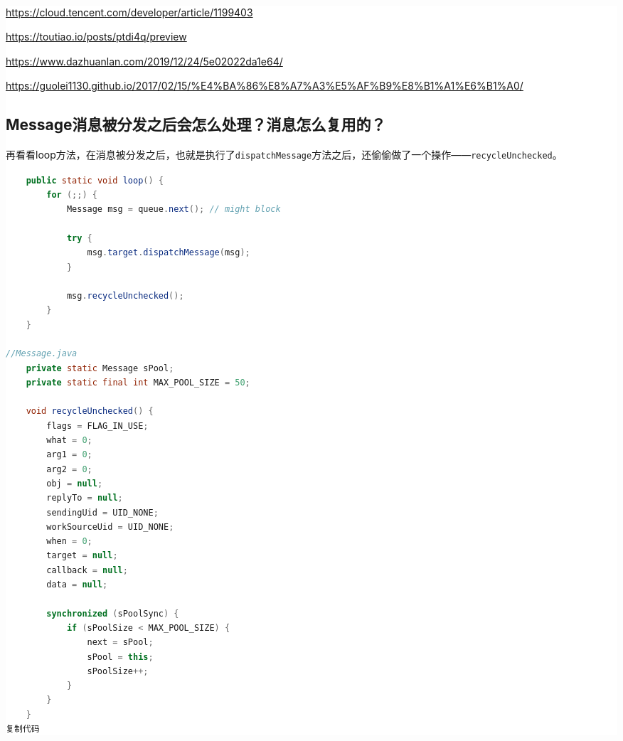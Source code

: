https://cloud.tencent.com/developer/article/1199403

https://toutiao.io/posts/ptdi4q/preview

https://www.dazhuanlan.com/2019/12/24/5e02022da1e64/

https://guolei1130.github.io/2017/02/15/%E4%BA%86%E8%A7%A3%E5%AF%B9%E8%B1%A1%E6%B1%A0/



## Message消息被分发之后会怎么处理？消息怎么复用的？

再看看loop方法，在消息被分发之后，也就是执行了`dispatchMessage`方法之后，还偷偷做了一个操作——`recycleUnchecked`。



```java
    public static void loop() {
        for (;;) {
            Message msg = queue.next(); // might block

            try {
                msg.target.dispatchMessage(msg);
            } 

            msg.recycleUnchecked();
        }
    }

//Message.java
    private static Message sPool;
    private static final int MAX_POOL_SIZE = 50;

    void recycleUnchecked() {
        flags = FLAG_IN_USE;
        what = 0;
        arg1 = 0;
        arg2 = 0;
        obj = null;
        replyTo = null;
        sendingUid = UID_NONE;
        workSourceUid = UID_NONE;
        when = 0;
        target = null;
        callback = null;
        data = null;

        synchronized (sPoolSync) {
            if (sPoolSize < MAX_POOL_SIZE) {
                next = sPool;
                sPool = this;
                sPoolSize++;
            }
        }
    }
复制代码
```
